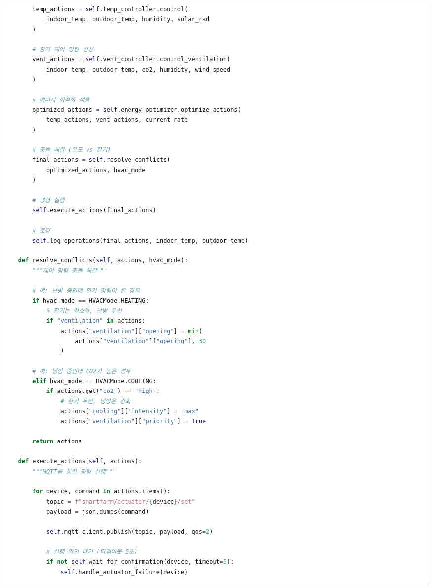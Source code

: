 ```python
        temp_actions = self.temp_controller.control(
            indoor_temp, outdoor_temp, humidity, solar_rad
        )
        
        # 환기 제어 명령 생성
        vent_actions = self.vent_controller.control_ventilation(
            indoor_temp, outdoor_temp, co2, humidity, wind_speed
        )
        
        # 에너지 최적화 적용
        optimized_actions = self.energy_optimizer.optimize_actions(
            temp_actions, vent_actions, current_rate
        )
        
        # 충돌 해결 (온도 vs 환기)
        final_actions = self.resolve_conflicts(
            optimized_actions, hvac_mode
        )
        
        # 명령 실행
        self.execute_actions(final_actions)
        
        # 로깅
        self.log_operations(final_actions, indoor_temp, outdoor_temp)
    
    def resolve_conflicts(self, actions, hvac_mode):
        """제어 명령 충돌 해결"""
        
        # 예: 난방 중인데 환기 명령이 온 경우
        if hvac_mode == HVACMode.HEATING:
            # 환기는 최소화, 난방 우선
            if "ventilation" in actions:
                actions["ventilation"]["opening"] = min(
                    actions["ventilation"]["opening"], 30
                )
        
        # 예: 냉방 중인데 CO2가 높은 경우
        elif hvac_mode == HVACMode.COOLING:
            if actions.get("co2") == "high":
                # 환기 우선, 냉방은 강화
                actions["cooling"]["intensity"] = "max"
                actions["ventilation"]["priority"] = True
        
        return actions
    
    def execute_actions(self, actions):
        """MQTT를 통한 명령 실행"""
        
        for device, command in actions.items():
            topic = f"smartfarm/actuator/{device}/set"
            payload = json.dumps(command)
            
            self.mqtt_client.publish(topic, payload, qos=2)
            
            # 실행 확인 대기 (타임아웃 5초)
            if not self.wait_for_confirmation(device, timeout=5):
                self.handle_actuator_failure(device)
```

---